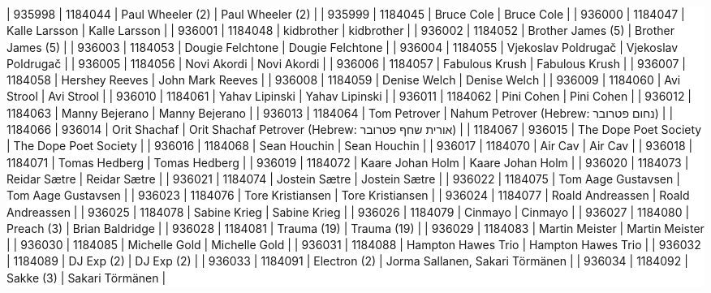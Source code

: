 | 935998 | 1184044 | Paul Wheeler (2) | Paul Wheeler (2) |
| 935999 | 1184045 | Bruce Cole | Bruce Cole |
| 936000 | 1184047 | Kalle Larsson | Kalle Larsson |
| 936001 | 1184048 | kidbrother | kidbrother |
| 936002 | 1184052 | Brother James (5) | Brother James (5) |
| 936003 | 1184053 | Dougie Felchtone | Dougie Felchtone |
| 936004 | 1184055 | Vjekoslav Poldrugač | Vjekoslav Poldrugač |
| 936005 | 1184056 | Novi Akordi | Novi Akordi |
| 936006 | 1184057 | Fabulous Krush | Fabulous Krush |
| 936007 | 1184058 | Hershey Reeves | John Mark Reeves |
| 936008 | 1184059 | Denise Welch | Denise Welch |
| 936009 | 1184060 | Avi Strool | Avi Strool |
| 936010 | 1184061 | Yahav Lipinski | Yahav Lipinski |
| 936011 | 1184062 | Pini Cohen | Pini Cohen |
| 936012 | 1184063 | Manny Bejerano | Manny Bejerano |
| 936013 | 1184064 | Tom Petrover | Nahum Petrover (Hebrew: נחום פטרובר) |
| 936014 | 1184066 | Orit Shachaf | Orit Shachaf Petrover (Hebrew: אורית שחף פטרובר) |
| 936015 | 1184067 | The Dope Poet Society | The Dope Poet Society |
| 936016 | 1184068 | Sean Houchin | Sean Houchin |
| 936017 | 1184070 | Air Cav | Air Cav |
| 936018 | 1184071 | Tomas Hedberg | Tomas Hedberg |
| 936019 | 1184072 | Kaare Johan Holm | Kaare Johan Holm |
| 936020 | 1184073 | Reidar Sætre | Reidar Sætre |
| 936021 | 1184074 | Jostein Sætre | Jostein Sætre |
| 936022 | 1184075 | Tom Aage Gustavsen | Tom Aage Gustavsen |
| 936023 | 1184076 | Tore Kristiansen | Tore Kristiansen |
| 936024 | 1184077 | Roald Andreassen | Roald Andreassen |
| 936025 | 1184078 | Sabine Krieg | Sabine Krieg |
| 936026 | 1184079 | Cinmayo | Cinmayo |
| 936027 | 1184080 | Preach (3) | Brian Baldridge |
| 936028 | 1184081 | Trauma (19) | Trauma (19) |
| 936029 | 1184083 | Martin Meister | Martin Meister |
| 936030 | 1184085 | Michelle Gold | Michelle Gold |
| 936031 | 1184088 | Hampton Hawes Trio | Hampton Hawes Trio |
| 936032 | 1184089 | DJ Exp (2) | DJ Exp (2) |
| 936033 | 1184091 | Electron (2) | Jorma Sallanen, Sakari Törmänen |
| 936034 | 1184092 | Sakke (3) | Sakari Törmänen |
